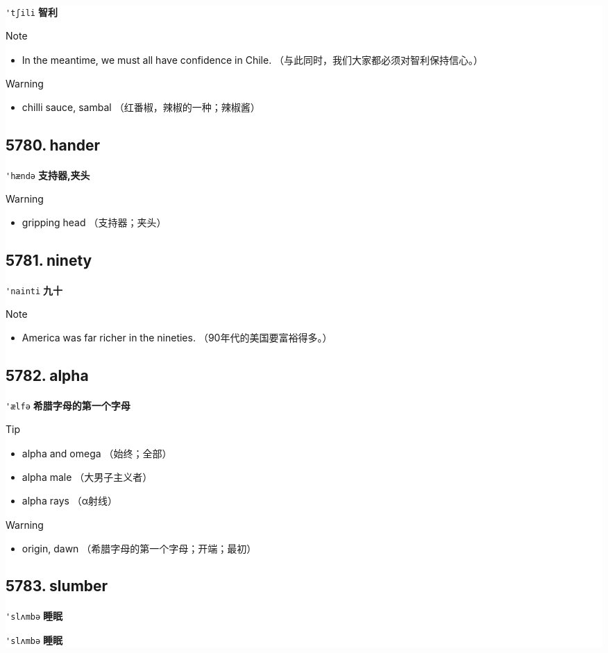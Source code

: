 `'tʃili`  **智利**

> [!NOTE]
>
> - In the meantime, we must all have confidence in Chile. （与此同时，我们大家都必须对智利保持信心。）
>

> [!WARNING]
>
> - chilli sauce, sambal （红番椒，辣椒的一种；辣椒酱）
>

## 5780. hander

`'hændə`  **支持器,夹头**

> [!WARNING]
>
> - gripping head （支持器；夹头）
>

## 5781. ninety

`'nainti`  **九十**

> [!NOTE]
>
> - America was far richer in the nineties. （90年代的美国要富裕得多。）
>

## 5782. alpha

`'ælfə`  **希腊字母的第一个字母**

> [!TIP]
>
> - alpha and omega （始终；全部）
>
> - alpha male （大男子主义者）
>
> - alpha rays （α射线）
>

> [!WARNING]
>
> - origin, dawn （希腊字母的第一个字母；开端；最初）
>

## 5783. slumber

`'slʌmbə`  **睡眠**

`'slʌmbə`  **睡眠**

